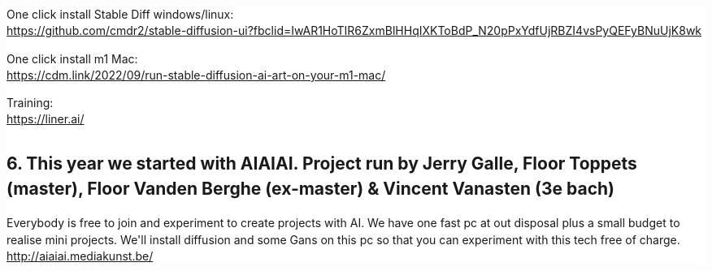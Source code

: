 One click install Stable Diff windows/linux:<br>
https://github.com/cmdr2/stable-diffusion-ui?fbclid=IwAR1HoTIR6ZxmBlHHqIXKToBdP_N20pPxYdfUjRBZI4vsPyQEFyBNuUjK8wk<br>
   
One click install m1 Mac:<br>
https://cdm.link/2022/09/run-stable-diffusion-ai-art-on-your-m1-mac/<br>
   
Training:<br>
https://liner.ai/

## 6.   This year we started with AIAIAI. Project run by Jerry Galle, Floor Toppets (master), Floor Vanden Berghe (ex-master) & Vincent Vanasten (3e bach) 
   
   Everybody is free to join and experiment to create projects with AI. We have one fast pc at out disposal plus a small budget to realise mini projects. We'll install diffusion and some Gans on this pc so that you can experiment with this tech free of charge.
http://aiaiai.mediakunst.be/

   
